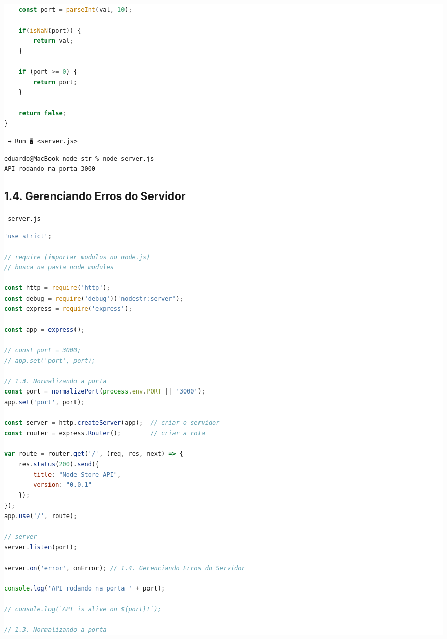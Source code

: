 ```js
    const port = parseInt(val, 10);

    if(isNaN(port)) {
        return val;
    }

    if (port >= 0) {
        return port;
    }

    return false;
}
```

<code> &rarr; Run 🖥️ &lt;server.js&gt; </code>

```node
eduardo@MacBook node-str % node server.js
API rodando na porta 3000
```

## 1.4. Gerenciando Erros do Servidor

<code> server.js</code>

```js
'use strict';

// require (importar modulos no node.js)
// busca na pasta node_modules

const http = require('http');
const debug = require('debug')('nodestr:server');
const express = require('express');

const app = express();

// const port = 3000;
// app.set('port', port);

// 1.3. Normalizando a porta
const port = normalizePort(process.env.PORT || '3000'); 
app.set('port', port);

const server = http.createServer(app);  // criar o servidor
const router = express.Router();        // criar a rota

var route = router.get('/', (req, res, next) => {
    res.status(200).send({
        title: "Node Store API",
        version: "0.0.1"
    });
}); 
app.use('/', route);

// server
server.listen(port);

server.on('error', onError); // 1.4. Gerenciando Erros do Servidor

console.log('API rodando na porta ' + port);

// console.log(`API is alive on ${port}!`);

// 1.3. Normalizando a porta
```
